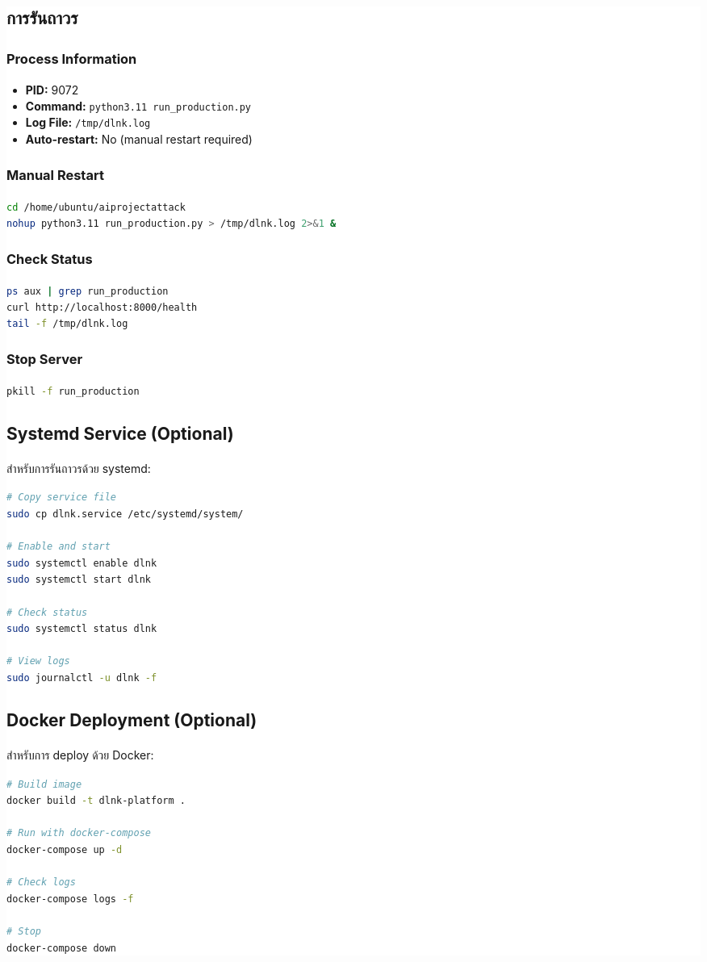## การรันถาวร

### Process Information
- **PID:** 9072
- **Command:** `python3.11 run_production.py`
- **Log File:** `/tmp/dlnk.log`
- **Auto-restart:** No (manual restart required)

### Manual Restart
```bash
cd /home/ubuntu/aiprojectattack
nohup python3.11 run_production.py > /tmp/dlnk.log 2>&1 &
```

### Check Status
```bash
ps aux | grep run_production
curl http://localhost:8000/health
tail -f /tmp/dlnk.log
```

### Stop Server
```bash
pkill -f run_production
```

## Systemd Service (Optional)

สำหรับการรันถาวรด้วย systemd:

```bash
# Copy service file
sudo cp dlnk.service /etc/systemd/system/

# Enable and start
sudo systemctl enable dlnk
sudo systemctl start dlnk

# Check status
sudo systemctl status dlnk

# View logs
sudo journalctl -u dlnk -f
```

## Docker Deployment (Optional)

สำหรับการ deploy ด้วย Docker:

```bash
# Build image
docker build -t dlnk-platform .

# Run with docker-compose
docker-compose up -d

# Check logs
docker-compose logs -f

# Stop
docker-compose down
```
